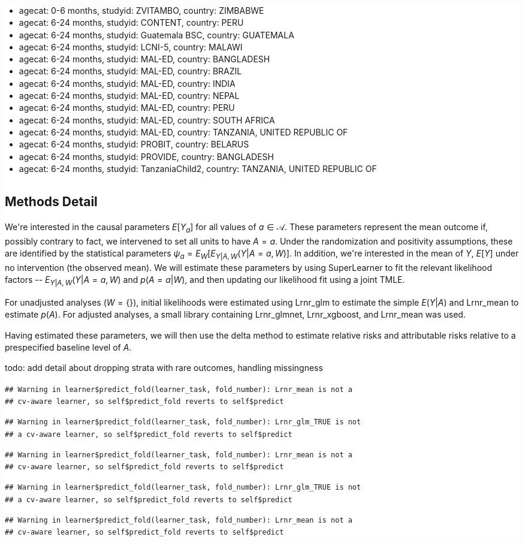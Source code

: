 * agecat: 0-6 months, studyid: ZVITAMBO, country: ZIMBABWE
* agecat: 6-24 months, studyid: CONTENT, country: PERU
* agecat: 6-24 months, studyid: Guatemala BSC, country: GUATEMALA
* agecat: 6-24 months, studyid: LCNI-5, country: MALAWI
* agecat: 6-24 months, studyid: MAL-ED, country: BANGLADESH
* agecat: 6-24 months, studyid: MAL-ED, country: BRAZIL
* agecat: 6-24 months, studyid: MAL-ED, country: INDIA
* agecat: 6-24 months, studyid: MAL-ED, country: NEPAL
* agecat: 6-24 months, studyid: MAL-ED, country: PERU
* agecat: 6-24 months, studyid: MAL-ED, country: SOUTH AFRICA
* agecat: 6-24 months, studyid: MAL-ED, country: TANZANIA, UNITED REPUBLIC OF
* agecat: 6-24 months, studyid: PROBIT, country: BELARUS
* agecat: 6-24 months, studyid: PROVIDE, country: BANGLADESH
* agecat: 6-24 months, studyid: TanzaniaChild2, country: TANZANIA, UNITED REPUBLIC OF

## Methods Detail

We're interested in the causal parameters $E[Y_a]$ for all values of $a \in \mathcal{A}$. These parameters represent the mean outcome if, possibly contrary to fact, we intervened to set all units to have $A=a$. Under the randomization and positivity assumptions, these are identified by the statistical parameters $\psi_a=E_W[E_{Y|A,W}(Y|A=a,W)]$.  In addition, we're interested in the mean of $Y$, $E[Y]$ under no intervention (the observed mean). We will estimate these parameters by using SuperLearner to fit the relevant likelihood factors -- $E_{Y|A,W}(Y|A=a,W)$ and $p(A=a|W)$, and then updating our likelihood fit using a joint TMLE.

For unadjusted analyses ($W=\{\}$), initial likelihoods were estimated using Lrnr_glm to estimate the simple $E(Y|A)$ and Lrnr_mean to estimate $p(A)$. For adjusted analyses, a small library containing Lrnr_glmnet, Lrnr_xgboost, and Lrnr_mean was used.

Having estimated these parameters, we will then use the delta method to estimate relative risks and attributable risks relative to a prespecified baseline level of $A$.

todo: add detail about dropping strata with rare outcomes, handling missingness



```
## Warning in learner$predict_fold(learner_task, fold_number): Lrnr_mean is not a
## cv-aware learner, so self$predict_fold reverts to self$predict
```

```
## Warning in learner$predict_fold(learner_task, fold_number): Lrnr_glm_TRUE is not
## a cv-aware learner, so self$predict_fold reverts to self$predict
```

```
## Warning in learner$predict_fold(learner_task, fold_number): Lrnr_mean is not a
## cv-aware learner, so self$predict_fold reverts to self$predict
```

```
## Warning in learner$predict_fold(learner_task, fold_number): Lrnr_glm_TRUE is not
## a cv-aware learner, so self$predict_fold reverts to self$predict
```

```
## Warning in learner$predict_fold(learner_task, fold_number): Lrnr_mean is not a
## cv-aware learner, so self$predict_fold reverts to self$predict
```
